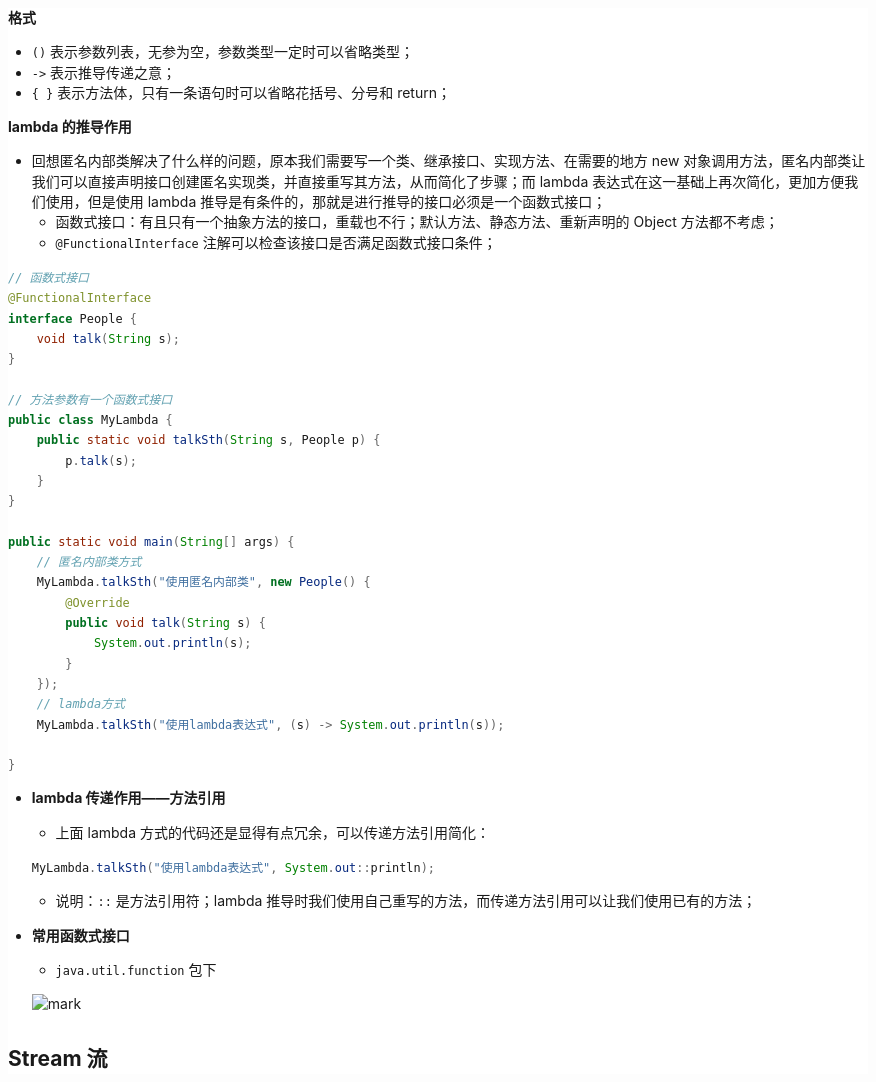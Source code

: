 **格式**

- `()` 表示参数列表，无参为空，参数类型一定时可以省略类型；
- `->` 表示推导传递之意；
- `{ }` 表示方法体，只有一条语句时可以省略花括号、分号和 return；

**lambda 的推导作用**

- 回想匿名内部类解决了什么样的问题，原本我们需要写一个类、继承接口、实现方法、在需要的地方 new 对象调用方法，匿名内部类让我们可以直接声明接口创建匿名实现类，并直接重写其方法，从而简化了步骤；而 lambda 表达式在这一基础上再次简化，更加方便我们使用，但是使用 lambda 推导是有条件的，那就是进行推导的接口必须是一个函数式接口；
  - 函数式接口：有且只有一个抽象方法的接口，重载也不行；默认方法、静态方法、重新声明的 Object 方法都不考虑；
  - `@FunctionalInterface` 注解可以检查该接口是否满足函数式接口条件；

```java
// 函数式接口
@FunctionalInterface
interface People {
    void talk(String s);
}

// 方法参数有一个函数式接口
public class MyLambda {
    public static void talkSth(String s, People p) {
        p.talk(s);
    }
}

public static void main(String[] args) {
    // 匿名内部类方式
    MyLambda.talkSth("使用匿名内部类", new People() {
        @Override
        public void talk(String s) {
            System.out.println(s);
        }
    });
    // lambda方式
    MyLambda.talkSth("使用lambda表达式", (s) -> System.out.println(s));

}
```

- **lambda 传递作用——方法引用**
  - 上面 lambda 方式的代码还是显得有点冗余，可以传递方法引用简化：

  ```java
  MyLambda.talkSth("使用lambda表达式", System.out::println);
  ```

  - 说明：`::` 是方法引用符；lambda 推导时我们使用自己重写的方法，而传递方法引用可以让我们使用已有的方法；
- **常用函数式接口**
  - `java.util.function` 包下

  ![mark](_resources/attachment/f4aa0e1f-eace-42c2-b002-81cec794c92a.png)

## Stream 流
